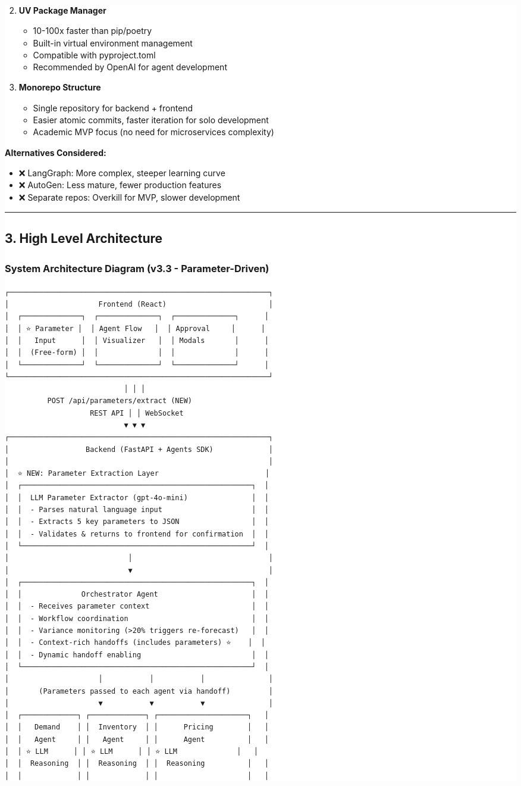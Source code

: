 2. **UV Package Manager**
   - 10-100x faster than pip/poetry
   - Built-in virtual environment management
   - Compatible with pyproject.toml
   - Recommended by OpenAI for agent development

3. **Monorepo Structure**
   - Single repository for backend + frontend
   - Easier atomic commits, faster iteration for solo development
   - Academic MVP focus (no need for microservices complexity)

**Alternatives Considered:**
- ❌ LangGraph: More complex, steeper learning curve
- ❌ AutoGen: Less mature, fewer production features
- ❌ Separate repos: Overkill for MVP, slower development

---

## 3. High Level Architecture

### System Architecture Diagram (v3.3 - Parameter-Driven)

```
┌─────────────────────────────────────────────────────────────┐
│                     Frontend (React)                        │
│  ┌──────────────┐  ┌──────────────┐  ┌──────────────┐      │
│  │ ⭐ Parameter │  │ Agent Flow   │  │ Approval     │      │
│  │   Input      │  │ Visualizer   │  │ Modals       │      │
│  │  (Free-form) │  │              │  │              │      │
│  └──────────────┘  └──────────────┘  └──────────────┘      │
└─────────────────────────────────────────────────────────────┘
                            │ │ │
          POST /api/parameters/extract (NEW)
                    REST API │ │ WebSocket
                            ▼ ▼ ▼
┌─────────────────────────────────────────────────────────────┐
│                  Backend (FastAPI + Agents SDK)             │
│                                                             │
│  ⭐ NEW: Parameter Extraction Layer                         │
│  ┌──────────────────────────────────────────────────────┐  │
│  │  LLM Parameter Extractor (gpt-4o-mini)               │  │
│  │  - Parses natural language input                     │  │
│  │  - Extracts 5 key parameters to JSON                 │  │
│  │  - Validates & returns to frontend for confirmation  │  │
│  └──────────────────────────────────────────────────────┘  │
│                            │                                │
│                            ▼                                │
│  ┌──────────────────────────────────────────────────────┐  │
│  │              Orchestrator Agent                      │  │
│  │  - Receives parameter context                        │  │
│  │  - Workflow coordination                             │  │
│  │  - Variance monitoring (>20% triggers re-forecast)   │  │
│  │  - Context-rich handoffs (includes parameters) ⭐    │  │
│  │  - Dynamic handoff enabling                          │  │
│  └──────────────────────────────────────────────────────┘  │
│                     │           │           │               │
│       (Parameters passed to each agent via handoff)         │
│                     ▼           ▼           ▼               │
│  ┌─────────────┐ ┌─────────────┐ ┌─────────────────────┐   │
│  │   Demand    │ │  Inventory  │ │      Pricing        │   │
│  │   Agent     │ │   Agent     │ │      Agent          │   │
│  │ ⭐ LLM      │ │ ⭐ LLM      │ │ ⭐ LLM              │   │
│  │  Reasoning  │ │  Reasoning  │ │  Reasoning          │   │
│  │             │ │             │ │                     │   │
```